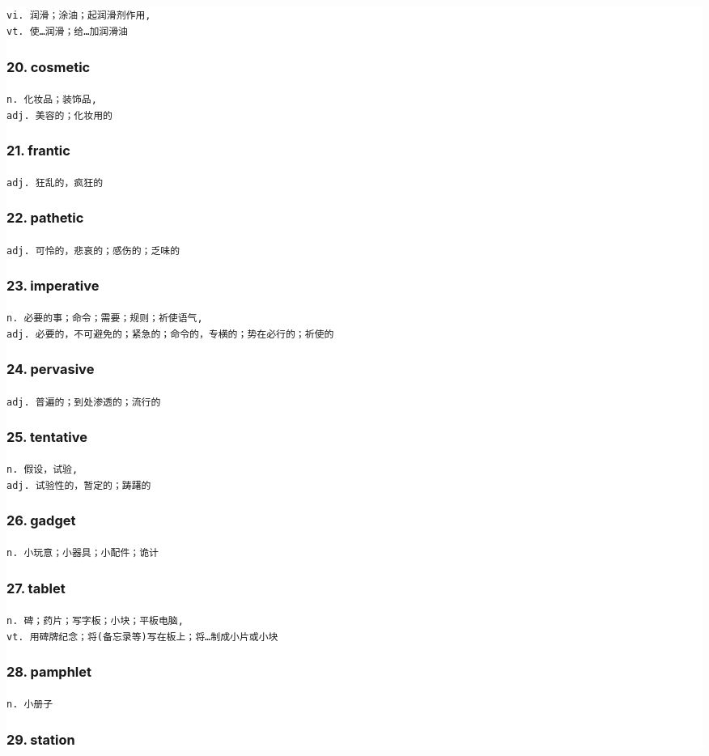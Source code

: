 ```
vi. 润滑；涂油；起润滑剂作用,
vt. 使…润滑；给…加润滑油
```
### 20. cosmetic

```
n. 化妆品；装饰品,
adj. 美容的；化妆用的
```
### 21. frantic

```
adj. 狂乱的，疯狂的
```
### 22. pathetic

```
adj. 可怜的，悲哀的；感伤的；乏味的
```
### 23. imperative

```
n. 必要的事；命令；需要；规则；祈使语气,
adj. 必要的，不可避免的；紧急的；命令的，专横的；势在必行的；祈使的
```
### 24. pervasive

```
adj. 普遍的；到处渗透的；流行的
```
### 25. tentative

```
n. 假设，试验,
adj. 试验性的，暂定的；踌躇的
```
### 26. gadget

```
n. 小玩意；小器具；小配件；诡计
```
### 27. tablet

```
n. 碑；药片；写字板；小块；平板电脑,
vt. 用碑牌纪念；将(备忘录等)写在板上；将…制成小片或小块
```
### 28. pamphlet

```
n. 小册子
```
### 29. station
